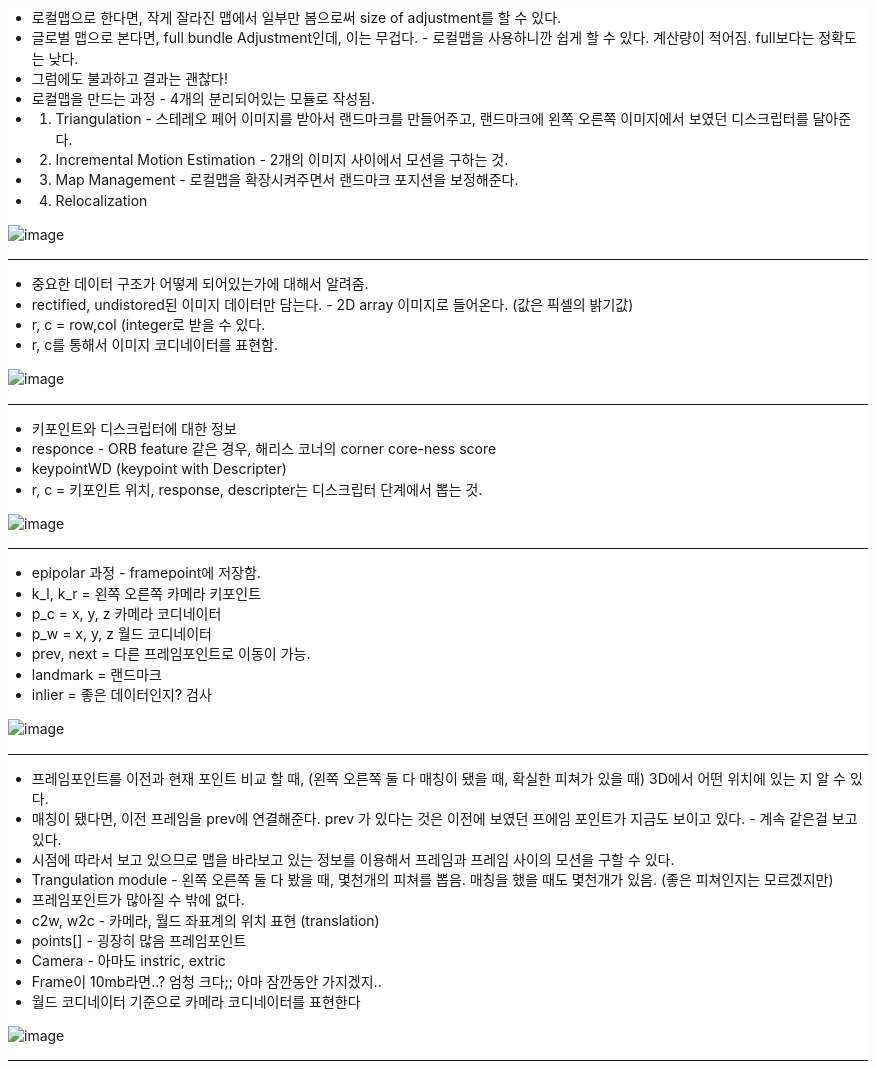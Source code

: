 * 로컬맵으로 한다면, 작게 잘라진 맵에서 일부만 봄으로써 size of adjustment를 할 수 있다.
* 글로벌 맵으로 본다면, full bundle Adjustment인데, 이는 무겁다. - 로컬맵을 사용하니깐 쉽게 할 수 있다. 계산량이 적어짐. full보다는 정확도는 낮다.
* 그럼에도 불과하고 결과는 괜찮다!
* 로컬맵을 만드는 과정 - 4개의 분리되어있는 모듈로 작성됨.
* 1. Triangulation - 스테레오 페어 이미지를 받아서 랜드마크를 만들어주고, 랜드마크에 왼쪽 오른쪽 이미지에서 보였던 디스크립터를 달아준다.
* 2. Incremental Motion Estimation - 2개의 이미지 사이에서 모션을 구하는 것.
* 3. Map Management - 로컬맵을 확장시켜주면서 랜드마크 포지션을 보정해준다.
* 4. Relocalization

![image](https://user-images.githubusercontent.com/55529455/171805498-455d1157-0b7e-422e-accd-842263758524.png)

---
* 중요한 데이터 구조가 어떻게 되어있는가에 대해서 알려줌.
* rectified, undistored된 이미지 데이터만 담는다. - 2D array 이미지로 들어온다. (값은 픽셀의 밝기값)
* r, c = row,col (integer로 받을 수 있다.
* r, c를 통해서 이미지 코디네이터를 표현함.

![image](https://user-images.githubusercontent.com/55529455/171805754-508decc7-90a7-4895-98d0-1a7983308380.png)

---
* 키포인트와 디스크립터에 대한 정보
* responce - ORB feature 같은 경우, 해리스 코너의 corner core-ness score
* keypointWD (keypoint with Descripter)
* r, c = 키포인트 위치, response, descripter는 디스크립터 단계에서 뽑는 것. 

![image](https://user-images.githubusercontent.com/55529455/171805988-59b34abb-0c7e-4dcf-aef9-aa2ce1e6543f.png)

---
* epipolar 과정 - framepoint에 저장함.
* k_l, k_r = 왼쪽 오른쪽 카메라 키포인트
* p_c = x, y, z 카메라 코디네이터
* p_w = x, y, z 월드 코디네이터
* prev, next = 다른 프레임포인트로 이동이 가능.
* landmark = 랜드마크
* inlier = 좋은 데이터인지? 검사

![image](https://user-images.githubusercontent.com/55529455/171807512-e3f88a10-acea-48e6-92e2-9f539c3c5f1c.png)

---
* 프레임포인트를 이전과 현재 포인트 비교 할 때, (왼쪽 오른쪽 둘 다 매칭이 됐을 때, 확실한 피쳐가 있을 때) 3D에서 어떤 위치에 있는 지 알 수 있다.
* 매칭이 됐다면, 이전 프레임을 prev에 연결해준다. prev 가 있다는 것은 이전에 보였던 프에임 포인트가 지금도 보이고 있다. - 계속 같은걸 보고 있다.
* 시점에 따라서 보고 있으므로 맵을 바라보고 있는 정보를 이용해서 프레임과 프레임 사이의 모션을 구할 수 있다.
* Trangulation module - 왼쪽 오른쪽 둘 다 봤을 때, 몇천개의 피쳐를 뽑음. 매칭을 했을 때도 몇천개가 있음. (좋은 피쳐인지는 모르겠지만)
* 프레임포인트가 많아질 수 밖에 없다.
* c2w, w2c - 카메라, 월드 좌표계의 위치 표현 (translation)
* points[] - 굉장히 많음 프레임포인트
* Camera - 아마도 instric, extric
* Frame이 10mb라면..? 엄청 크다;; 아마 잠깐동안 가지겠지..
* 월드 코디네이터 기준으로 카메라 코디네이터를 표현한다

![image](https://user-images.githubusercontent.com/55529455/171813920-fc001d48-a295-494d-ba7f-7ae10d28857f.png)

---